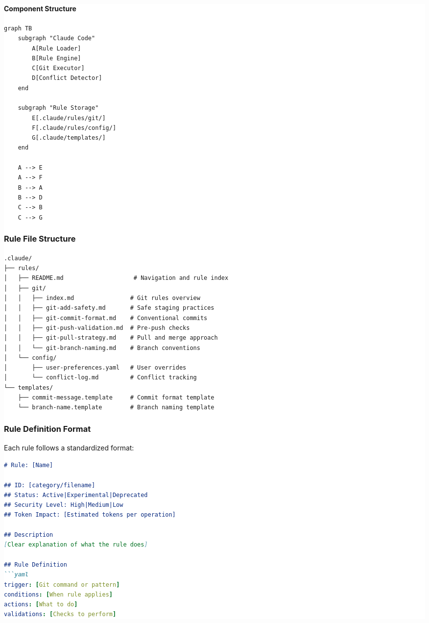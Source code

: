 
#### Component Structure
```mermaid
graph TB
    subgraph "Claude Code"
        A[Rule Loader]
        B[Rule Engine]
        C[Git Executor]
        D[Conflict Detector]
    end
    
    subgraph "Rule Storage"
        E[.claude/rules/git/]
        F[.claude/rules/config/]
        G[.claude/templates/]
    end
    
    A --> E
    A --> F
    B --> A
    B --> D
    C --> B
    C --> G
```

### Rule File Structure
```
.claude/
├── rules/
│   ├── README.md                    # Navigation and rule index
│   ├── git/
│   │   ├── index.md                # Git rules overview
│   │   ├── git-add-safety.md       # Safe staging practices
│   │   ├── git-commit-format.md    # Conventional commits
│   │   ├── git-push-validation.md  # Pre-push checks
│   │   ├── git-pull-strategy.md    # Pull and merge approach
│   │   └── git-branch-naming.md    # Branch conventions
│   └── config/
│       ├── user-preferences.yaml   # User overrides
│       └── conflict-log.md         # Conflict tracking
└── templates/
    ├── commit-message.template     # Commit format template
    └── branch-name.template        # Branch naming template
```

### Rule Definition Format
Each rule follows a standardized format:
```markdown
# Rule: [Name]

## ID: [category/filename]
## Status: Active|Experimental|Deprecated
## Security Level: High|Medium|Low
## Token Impact: [Estimated tokens per operation]

## Description
[Clear explanation of what the rule does]

## Rule Definition
```yaml
trigger: [Git command or pattern]
conditions: [When rule applies]
actions: [What to do]
validations: [Checks to perform]
```